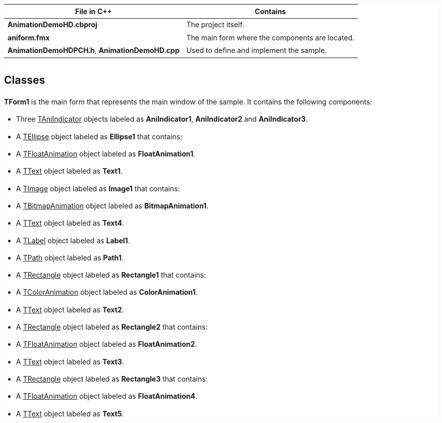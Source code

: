 
| **File in C++**                                   | **Contains**                                    |
| ------------------------------------------------- | ----------------------------------------------- |
| **AnimationDemoHD.cbproj**                        | The project itself.                             |
| **aniform.fmx**                                   | The main form where the components are located. |
| **AnimationDemoHDPCH.h**, **AnimationDemoHD.cpp** | Used to define and implement the sample.        |


## Classes 

**TForm1** is the main form that represents the main window of the sample. It contains the following components:
*  Three [TAniIndicator](http://docwiki.embarcadero.com/Libraries/en/FMX.StdCtrls.TAniIndicator) objects labeled as **AniIndicator1**, **AniIndicator2** and **AniIndicator3**.
*  A [TEllipse](http://docwiki.embarcadero.com/Libraries/en/FMX.Objects.TEllipse) object labeled as **Ellipse1** that contains:

*  A [TFloatAnimation](http://docwiki.embarcadero.com/Libraries/en/FMX.Ani.TFloatAnimation) object labeled as **FloatAnimation1**.
*  A [TText](http://docwiki.embarcadero.com/Libraries/en/FMX.Objects.TText) object labeled as **Text1**.

*  A [TImage](http://docwiki.embarcadero.com/Libraries/en/FMX.Objects.TImage) object labeled as **Image1** that contains:

*  A [TBitmapAnimation](http://docwiki.embarcadero.com/Libraries/en/FMX.Ani.TBitmapAnimation) object labeled as **BitmapAnimation1**.
*  A [TText](http://docwiki.embarcadero.com/Libraries/en/FMX.Objects.TText) object labeled as **Text4**.

*  A [TLabel](http://docwiki.embarcadero.com/Libraries/en/FMX.StdCtrls.TLabel) object labeled as **Label1**.
*  A [TPath](http://docwiki.embarcadero.com/Libraries/en/FMX.Objects.TPath) object labeled as **Path1**.
*  A [TRectangle](http://docwiki.embarcadero.com/Libraries/en/FMX.Objects.TRectangle) object labeled as **Rectangle1** that contains:

*  A [TColorAnimation](http://docwiki.embarcadero.com/Libraries/en/FMX.Ani.TColorAnimation) object labeled as **ColorAnimation1**.
*  A [TText](http://docwiki.embarcadero.com/Libraries/en/FMX.Objects.TText) object labeled as **Text2**.

*  A [TRectangle](http://docwiki.embarcadero.com/Libraries/en/FMX.Objects.TRectangle) object labeled as **Rectangle2** that contains:

*  A [TFloatAnimation](http://docwiki.embarcadero.com/Libraries/en/FMX.Ani.TFloatAnimation) object labeled as **FloatAnimation2**.
*  A [TText](http://docwiki.embarcadero.com/Libraries/en/FMX.Objects.TText) object labeled as **Text3**.

*  A [TRectangle](http://docwiki.embarcadero.com/Libraries/en/FMX.Objects.TRectangle) object labeled as **Rectangle3** that contains:

*  A [TFloatAnimation](http://docwiki.embarcadero.com/Libraries/en/FMX.Ani.TFloatAnimation) object labeled as **FloatAnimation4**.
*  A [TText](http://docwiki.embarcadero.com/Libraries/en/FMX.Objects.TText) object labeled as **Text5**.
